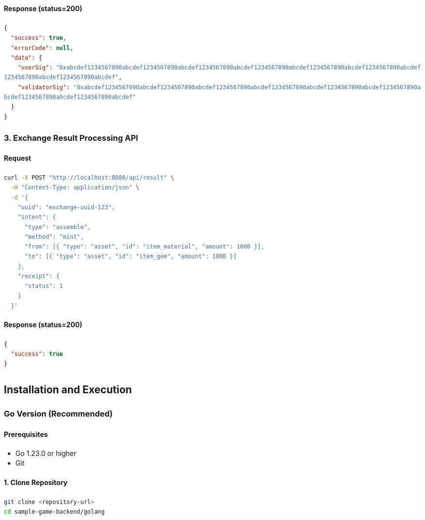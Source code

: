 #### Response (status=200)
```json
{
  "success": true,
  "errorCode": null,
  "data": {
    "userSig": "0xabcdef1234567890abcdef1234567890abcdef1234567890abcdef1234567890abcdef1234567890abcdef1234567890abcdef1234567890abcdef1234567890abcdef",
    "validatorSig": "0xabcdef1234567890abcdef1234567890abcdef1234567890abcdef1234567890abcdef1234567890abcdef1234567890abcdef1234567890abcdef1234567890abcdef"
  }
}
```

### 3. Exchange Result Processing API

#### Request
```bash
curl -X POST "http://localhost:8080/api/result" \
  -H "Content-Type: application/json" \
  -d '{
    "uuid": "exchange-uuid-123",
    "intent": {
      "type": "assemble",
      "method": "mint",
      "from": [{ "type": "asset", "id": "item_material", "amount": 1000 }],
      "to": [{ "type": "asset", "id": "item_gem", "amount": 1000 }]
    },
    "receipt": {
      "status": 1
    }
  }'
```

#### Response (status=200)
```json
{
  "success": true
}
```

## Installation and Execution

### Go Version (Recommended)

#### Prerequisites
- Go 1.23.0 or higher
- Git

#### 1. Clone Repository
```bash
git clone <repository-url>
cd sample-game-backend/golang
```
